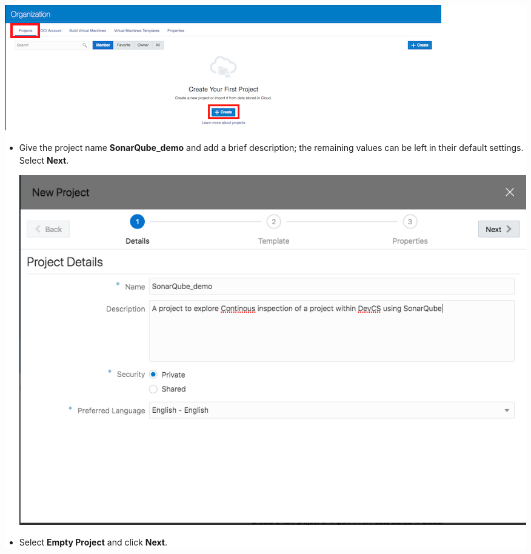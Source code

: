  ![](images/100/25.png)

- Give the project name **SonarQube_demo** and add a brief description; the remaining values can be left in their default settings. Select **Next**.

  ![](images/100/26.png)

- Select **Empty Project** and click **Next**.
